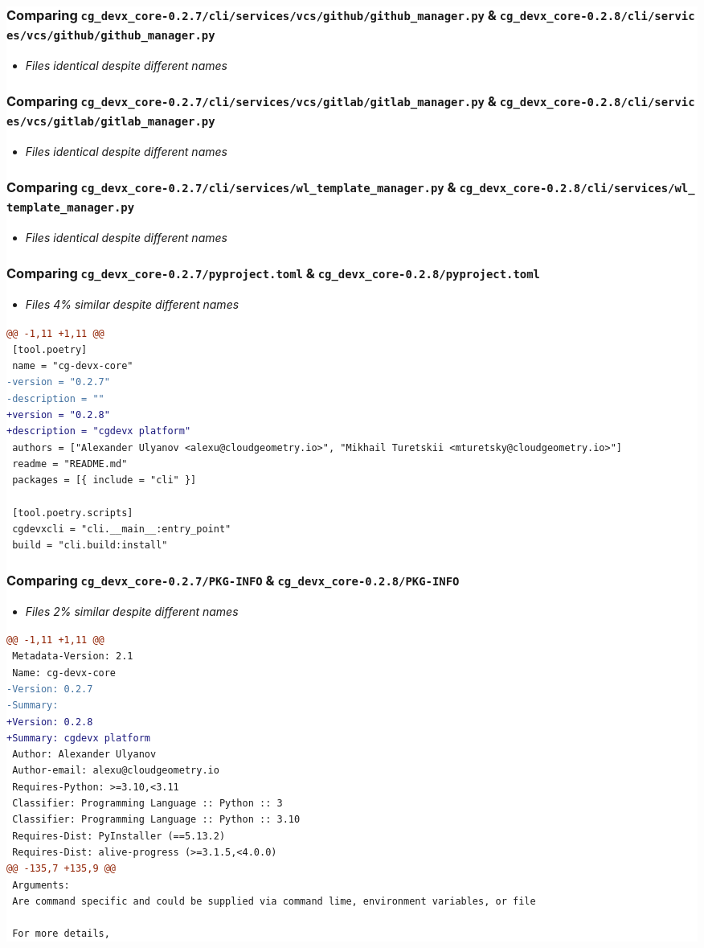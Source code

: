 ### Comparing `cg_devx_core-0.2.7/cli/services/vcs/github/github_manager.py` & `cg_devx_core-0.2.8/cli/services/vcs/github/github_manager.py`

 * *Files identical despite different names*

### Comparing `cg_devx_core-0.2.7/cli/services/vcs/gitlab/gitlab_manager.py` & `cg_devx_core-0.2.8/cli/services/vcs/gitlab/gitlab_manager.py`

 * *Files identical despite different names*

### Comparing `cg_devx_core-0.2.7/cli/services/wl_template_manager.py` & `cg_devx_core-0.2.8/cli/services/wl_template_manager.py`

 * *Files identical despite different names*

### Comparing `cg_devx_core-0.2.7/pyproject.toml` & `cg_devx_core-0.2.8/pyproject.toml`

 * *Files 4% similar despite different names*

```diff
@@ -1,11 +1,11 @@
 [tool.poetry]
 name = "cg-devx-core"
-version = "0.2.7"
-description = ""
+version = "0.2.8"
+description = "cgdevx platform"
 authors = ["Alexander Ulyanov <alexu@cloudgeometry.io>", "Mikhail Turetskii <mturetsky@cloudgeometry.io>"]
 readme = "README.md"
 packages = [{ include = "cli" }]
 
 [tool.poetry.scripts]
 cgdevxcli = "cli.__main__:entry_point"
 build = "cli.build:install"
```

### Comparing `cg_devx_core-0.2.7/PKG-INFO` & `cg_devx_core-0.2.8/PKG-INFO`

 * *Files 2% similar despite different names*

```diff
@@ -1,11 +1,11 @@
 Metadata-Version: 2.1
 Name: cg-devx-core
-Version: 0.2.7
-Summary: 
+Version: 0.2.8
+Summary: cgdevx platform
 Author: Alexander Ulyanov
 Author-email: alexu@cloudgeometry.io
 Requires-Python: >=3.10,<3.11
 Classifier: Programming Language :: Python :: 3
 Classifier: Programming Language :: Python :: 3.10
 Requires-Dist: PyInstaller (==5.13.2)
 Requires-Dist: alive-progress (>=3.1.5,<4.0.0)
@@ -135,7 +135,9 @@
 Arguments:
 Are command specific and could be supplied via command lime, environment variables, or file
 
 For more details,
```